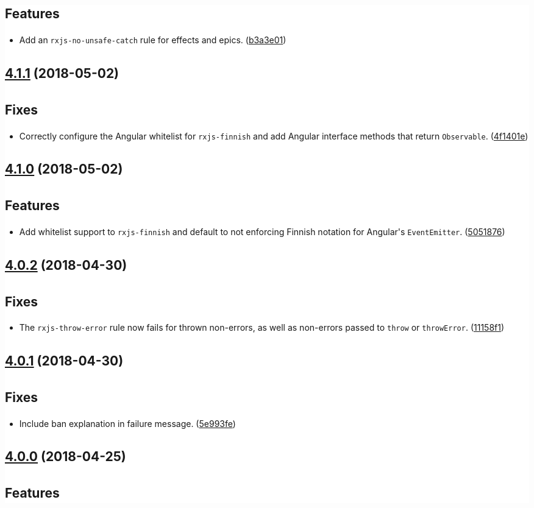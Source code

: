 ## Features

* Add an `rxjs-no-unsafe-catch` rule for effects and epics. ([b3a3e01](https://github.com/cartant/rxjs-tslint-rules/commit/b3a3e01))

<a name="4.1.1"></a>
## [4.1.1](https://github.com/cartant/rxjs-tslint-rules/compare/v4.1.0...v4.1.1) (2018-05-02)

## Fixes

* Correctly configure the Angular whitelist for `rxjs-finnish` and add Angular interface methods that return `Observable`. ([4f1401e](https://github.com/cartant/rxjs-tslint-rules/commit/4f1401e))

<a name="4.1.0"></a>
## [4.1.0](https://github.com/cartant/rxjs-tslint-rules/compare/v4.0.2...v4.1.0) (2018-05-02)

## Features

* Add whitelist support to `rxjs-finnish` and default to not enforcing Finnish notation for Angular's `EventEmitter`. ([5051876](https://github.com/cartant/rxjs-tslint-rules/commit/5051876))

<a name="4.0.2"></a>
## [4.0.2](https://github.com/cartant/rxjs-tslint-rules/compare/v4.0.1...v4.0.2) (2018-04-30)

## Fixes

* The `rxjs-throw-error` rule now fails for thrown non-errors, as well as non-errors passed to `throw` or `throwError`. ([11158f1](https://github.com/cartant/rxjs-tslint-rules/commit/11158f1))

<a name="4.0.1"></a>
## [4.0.1](https://github.com/cartant/rxjs-tslint-rules/compare/v4.0.0...v4.0.1) (2018-04-30)

## Fixes

* Include ban explanation in failure message. ([5e993fe](https://github.com/cartant/rxjs-tslint-rules/commit/5e993fe))

<a name="4.0.0"></a>
## [4.0.0](https://github.com/cartant/rxjs-tslint-rules/compare/v3.17.0...v4.0.0) (2018-04-25)

## Features
